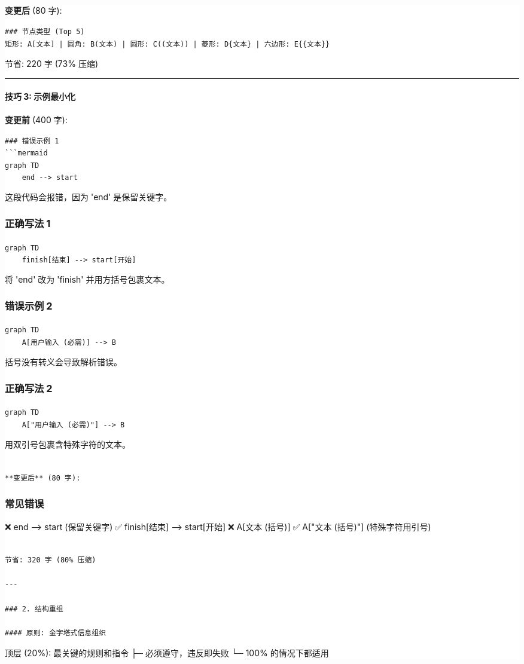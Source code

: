 **变更后** (80 字):
```
### 节点类型 (Top 5)
矩形: A[文本] | 圆角: B(文本) | 圆形: C((文本)) | 菱形: D{文本} | 六边形: E{{文本}}
```

节省: 220 字 (73% 压缩)

---

#### 技巧 3: 示例最小化

**变更前** (400 字):
```
### 错误示例 1
```mermaid
graph TD
    end --> start
```
这段代码会报错，因为 'end' 是保留关键字。

### 正确写法 1
```mermaid
graph TD
    finish[结束] --> start[开始]
```
将 'end' 改为 'finish' 并用方括号包裹文本。

### 错误示例 2
```mermaid
graph TD
    A[用户输入 (必需)] --> B
```
括号没有转义会导致解析错误。

### 正确写法 2
```mermaid
graph TD
    A["用户输入 (必需)"] --> B
```
用双引号包裹含特殊字符的文本。
```

**变更后** (80 字):
```
### 常见错误
❌ end --> start (保留关键字)  ✅ finish[结束] --> start[开始]
❌ A[文本 (括号)]  ✅ A["文本 (括号)"] (特殊字符用引号)
```

节省: 320 字 (80% 压缩)

---

### 2. 结构重组

#### 原则: 金字塔式信息组织

```
顶层 (20%): 最关键的规则和指令
  ├─ 必须遵守，违反即失败
  └─ 100% 的情况下都适用
  